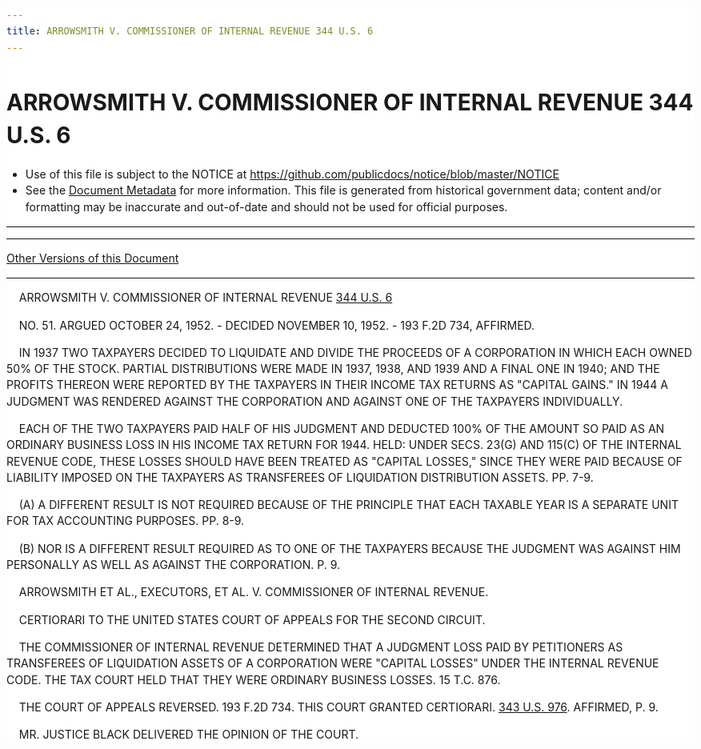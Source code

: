 ```yaml
---
title: ARROWSMITH V. COMMISSIONER OF INTERNAL REVENUE 344 U.S. 6
---
```


# ARROWSMITH V. COMMISSIONER OF INTERNAL REVENUE 344 U.S. 6

* Use of this file is subject to the NOTICE at https://github.com/publicdocs/notice/blob/master/NOTICE
* See the [Document Metadata](../../../index.md) for more information.
  This file is generated from historical government data; content and/or formatting may be inaccurate and out-of-date and should not be used for official purposes.

----------
----------

[Other Versions of this Document](https://publicdocs.github.io/go/links?ns=uslm-x&ref=%2Fus%2Fcourts%2Fscotus%2FusReporter%2F344%2F6)

----------

    ARROWSMITH V. COMMISSIONER OF INTERNAL REVENUE [344 U.S. 6][/us/courts/scotus/usReporter/344/6]

    NO. 51.  ARGUED OCTOBER 24, 1952.  - DECIDED NOVEMBER 10, 1952.  - 193 F.2D 734, AFFIRMED.

    IN 1937 TWO TAXPAYERS DECIDED TO LIQUIDATE AND DIVIDE THE PROCEEDS OF A CORPORATION IN WHICH EACH OWNED 50% OF THE STOCK.  PARTIAL DISTRIBUTIONS WERE MADE IN 1937, 1938, AND 1939 AND A FINAL ONE IN 1940; AND THE PROFITS THEREON WERE REPORTED BY THE TAXPAYERS IN THEIR INCOME TAX RETURNS AS "CAPITAL GAINS."  IN 1944 A JUDGMENT WAS RENDERED AGAINST THE CORPORATION AND AGAINST ONE OF THE TAXPAYERS INDIVIDUALLY.

    EACH OF THE TWO TAXPAYERS PAID HALF OF HIS JUDGMENT AND DEDUCTED 100% OF THE AMOUNT SO PAID AS AN ORDINARY BUSINESS LOSS IN HIS INCOME TAX RETURN FOR 1944.  HELD:  UNDER SECS. 23(G) AND 115(C) OF THE INTERNAL REVENUE CODE, THESE LOSSES SHOULD HAVE BEEN TREATED AS "CAPITAL LOSSES," SINCE THEY WERE PAID BECAUSE OF LIABILITY IMPOSED ON THE TAXPAYERS AS TRANSFEREES OF LIQUIDATION DISTRIBUTION ASSETS.  PP. 7-9.

    (A)  A DIFFERENT RESULT IS NOT REQUIRED BECAUSE OF THE PRINCIPLE THAT EACH TAXABLE YEAR IS A SEPARATE UNIT FOR TAX ACCOUNTING PURPOSES.  PP. 8-9.

    (B)  NOR IS A DIFFERENT RESULT REQUIRED AS TO ONE OF THE TAXPAYERS BECAUSE THE JUDGMENT WAS AGAINST HIM PERSONALLY AS WELL AS AGAINST THE CORPORATION.  P. 9.

    ARROWSMITH ET AL., EXECUTORS, ET AL. V. COMMISSIONER OF INTERNAL REVENUE.

    CERTIORARI TO THE UNITED STATES COURT OF APPEALS FOR THE SECOND CIRCUIT.

    THE COMMISSIONER OF INTERNAL REVENUE DETERMINED THAT A JUDGMENT LOSS PAID BY PETITIONERS AS TRANSFEREES OF LIQUIDATION ASSETS OF A CORPORATION WERE "CAPITAL LOSSES" UNDER THE INTERNAL REVENUE CODE.  THE TAX COURT HELD THAT THEY WERE ORDINARY BUSINESS LOSSES.  15 T.C. 876.

    THE COURT OF APPEALS REVERSED.  193 F.2D 734.  THIS COURT GRANTED CERTIORARI.  [343 U.S. 976][/us/courts/scotus/usReporter/343/976].  AFFIRMED, P. 9.

    MR. JUSTICE BLACK DELIVERED THE OPINION OF THE COURT.


[/us/courts/scotus/usReporter/344/6]: https://publicdocs.github.io/go/links?ns=uslm-x&ref=%2Fus%2Fcourts%2Fscotus%2FusReporter%2F344%2F6
[/us/courts/scotus/usReporter/343/976]: https://publicdocs.github.io/go/links?ns=uslm-x&ref=%2Fus%2Fcourts%2Fscotus%2FusReporter%2F343%2F976
[/us/courts/scotus/usReporter/302/233]: https://publicdocs.github.io/go/links?ns=uslm-x&ref=%2Fus%2Fcourts%2Fscotus%2FusReporter%2F302%2F233
[/us/courts/scotus/usReporter/343/976]: https://publicdocs.github.io/go/links?ns=uslm-x&ref=%2Fus%2Fcourts%2Fscotus%2FusReporter%2F343%2F976
[/us/courts/scotus/usReporter/340/590]: https://publicdocs.github.io/go/links?ns=uslm-x&ref=%2Fus%2Fcourts%2Fscotus%2FusReporter%2F340%2F590
[/us/courts/scotus/usReporter/286/417]: https://publicdocs.github.io/go/links?ns=uslm-x&ref=%2Fus%2Fcourts%2Fscotus%2FusReporter%2F286%2F417
[/us/courts/scotus/usReporter/340/590]: https://publicdocs.github.io/go/links?ns=uslm-x&ref=%2Fus%2Fcourts%2Fscotus%2FusReporter%2F340%2F590
[/us/courts/scotus/usReporter/320/489]: https://publicdocs.github.io/go/links?ns=uslm-x&ref=%2Fus%2Fcourts%2Fscotus%2FusReporter%2F320%2F489
[/us/stat/62/991]: https://publicdocs.github.io/go/links?ns=uslm&ref=%2Fus%2Fstat%2F62%2F991